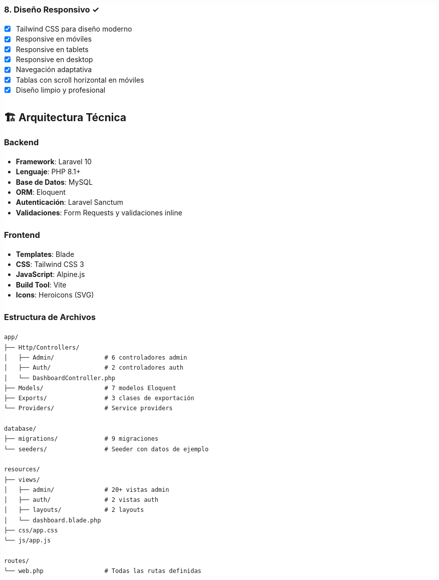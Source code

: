 ### 8. Diseño Responsivo ✓
- [x] Tailwind CSS para diseño moderno
- [x] Responsive en móviles
- [x] Responsive en tablets
- [x] Responsive en desktop
- [x] Navegación adaptativa
- [x] Tablas con scroll horizontal en móviles
- [x] Diseño limpio y profesional

## 🏗️ Arquitectura Técnica

### Backend
- **Framework**: Laravel 10
- **Lenguaje**: PHP 8.1+
- **Base de Datos**: MySQL
- **ORM**: Eloquent
- **Autenticación**: Laravel Sanctum
- **Validaciones**: Form Requests y validaciones inline

### Frontend
- **Templates**: Blade
- **CSS**: Tailwind CSS 3
- **JavaScript**: Alpine.js
- **Build Tool**: Vite
- **Icons**: Heroicons (SVG)

### Estructura de Archivos
```
app/
├── Http/Controllers/
│   ├── Admin/              # 6 controladores admin
│   ├── Auth/               # 2 controladores auth
│   └── DashboardController.php
├── Models/                 # 7 modelos Eloquent
├── Exports/                # 3 clases de exportación
└── Providers/              # Service providers

database/
├── migrations/             # 9 migraciones
└── seeders/                # Seeder con datos de ejemplo

resources/
├── views/
│   ├── admin/              # 20+ vistas admin
│   ├── auth/               # 2 vistas auth
│   ├── layouts/            # 2 layouts
│   └── dashboard.blade.php
├── css/app.css
└── js/app.js

routes/
└── web.php                 # Todas las rutas definidas
```
